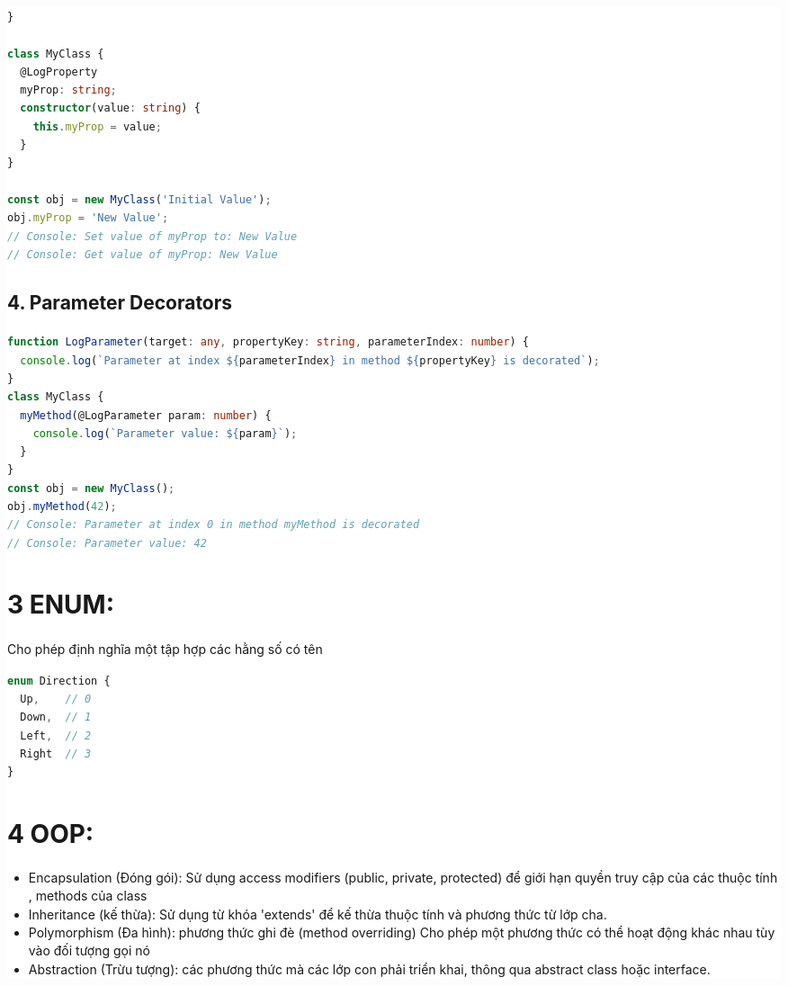 ```typescript
}

class MyClass {
  @LogProperty
  myProp: string;
  constructor(value: string) {
    this.myProp = value;
  }
}

const obj = new MyClass('Initial Value');
obj.myProp = 'New Value';
// Console: Set value of myProp to: New Value
// Console: Get value of myProp: New Value
```

## 4. Parameter Decorators
```typescript
function LogParameter(target: any, propertyKey: string, parameterIndex: number) {
  console.log(`Parameter at index ${parameterIndex} in method ${propertyKey} is decorated`);
}
class MyClass {
  myMethod(@LogParameter param: number) {
    console.log(`Parameter value: ${param}`);
  }
}
const obj = new MyClass();
obj.myMethod(42);
// Console: Parameter at index 0 in method myMethod is decorated
// Console: Parameter value: 42
```

# 3 ENUM: 
Cho phép định nghĩa một tập hợp các hằng số có tên
```typescript
enum Direction {
  Up,    // 0
  Down,  // 1
  Left,  // 2
  Right  // 3
}
```

# 4 OOP: 
- Encapsulation (Đóng gói): Sử dụng access modifiers (public, private, protected) để giới hạn quyền truy cập của các thuộc tính , methods của class
- Inheritance (kế thừa): Sử dụng từ khóa 'extends' để kế thừa thuộc tính và phương thức từ lớp cha.
- Polymorphism (Đa hình): phương thức ghi đè (method overriding) Cho phép một phương thức có thể hoạt động khác nhau tùy vào đối tượng gọi nó
- Abstraction (Trừu tượng): các phương thức mà các lớp con phải triển khai, thông qua abstract class hoặc interface.
